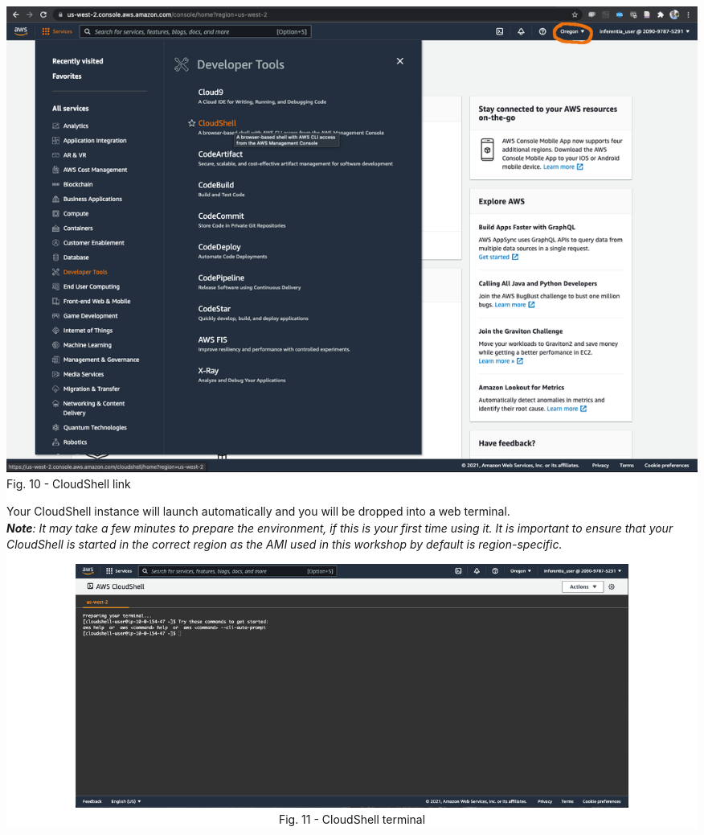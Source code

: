 <img src="img/aws-console-cloudshell-link.png" width="100%">
<br/>
Fig. 10 - CloudShell link
</div>
<br/>

Your CloudShell instance will launch automatically and you will be dropped into a web terminal.
<br/>
_**Note**: It may take a few minutes to prepare the environment, if this is your first time using it. It is important to ensure that your CloudShell is started in the correct region as the AMI used in this workshop by default is region-specific._

<div align="center">
<img src="img/aws-console-cloudshell.png" width="80%">
<br/>
Fig. 11 - CloudShell terminal